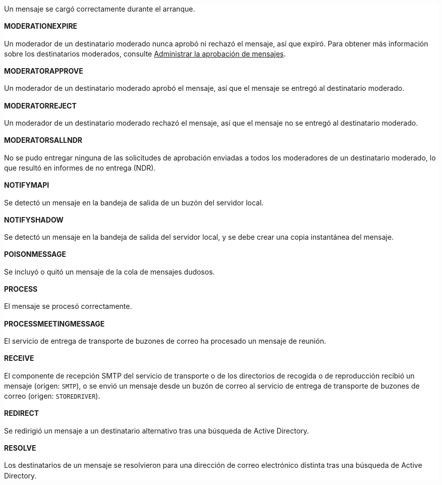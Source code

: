 <td><p>Un mensaje se cargó correctamente durante el arranque.</p></td>
</tr>
<tr class="even">
<td><p><strong>MODERATIONEXPIRE</strong></p></td>
<td><p>Un moderador de un destinatario moderado nunca aprobó ni rechazó el mensaje, así que expiró. Para obtener más información sobre los destinatarios moderados, consulte <a href="https://docs.microsoft.com/es-es/exchange/security-and-compliance/mail-flow-rules/manage-message-approval">Administrar la aprobación de mensajes</a>.</p></td>
</tr>
<tr class="odd">
<td><p><strong>MODERATORAPPROVE</strong></p></td>
<td><p>Un moderador de un destinatario moderado aprobó el mensaje, así que el mensaje se entregó al destinatario moderado.</p></td>
</tr>
<tr class="even">
<td><p><strong>MODERATORREJECT</strong></p></td>
<td><p>Un moderador de un destinatario moderado rechazó el mensaje, así que el mensaje no se entregó al destinatario moderado.</p></td>
</tr>
<tr class="odd">
<td><p><strong>MODERATORSALLNDR</strong></p></td>
<td><p>No se pudo entregar ninguna de las solicitudes de aprobación enviadas a todos los moderadores de un destinatario moderado, lo que resultó en informes de no entrega (NDR).</p></td>
</tr>
<tr class="even">
<td><p><strong>NOTIFYMAPI</strong></p></td>
<td><p>Se detectó un mensaje en la bandeja de salida de un buzón del servidor local.</p></td>
</tr>
<tr class="odd">
<td><p><strong>NOTIFYSHADOW</strong></p></td>
<td><p>Se detectó un mensaje en la bandeja de salida del servidor local, y se debe crear una copia instantánea del mensaje.</p></td>
</tr>
<tr class="even">
<td><p><strong>POISONMESSAGE</strong></p></td>
<td><p>Se incluyó o quitó un mensaje de la cola de mensajes dudosos.</p></td>
</tr>
<tr class="odd">
<td><p><strong>PROCESS</strong></p></td>
<td><p>El mensaje se procesó correctamente.</p></td>
</tr>
<tr class="even">
<td><p><strong>PROCESSMEETINGMESSAGE</strong></p></td>
<td><p>El servicio de entrega de transporte de buzones de correo ha procesado un mensaje de reunión.</p></td>
</tr>
<tr class="odd">
<td><p><strong>RECEIVE</strong></p></td>
<td><p>El componente de recepción SMTP del servicio de transporte o de los directorios de recogida o de reproducción recibió un mensaje (origen: <code>SMTP</code>), o se envió un mensaje desde un buzón de correo al servicio de entrega de transporte de buzones de correo (origen: <code>STOREDRIVER</code>).</p></td>
</tr>
<tr class="even">
<td><p><strong>REDIRECT</strong></p></td>
<td><p>Se redirigió un mensaje a un destinatario alternativo tras una búsqueda de Active Directory.</p></td>
</tr>
<tr class="odd">
<td><p><strong>RESOLVE</strong></p></td>
<td><p>Los destinatarios de un mensaje se resolvieron para una dirección de correo electrónico distinta tras una búsqueda de Active Directory.</p></td>
</tr>
<tr class="even">